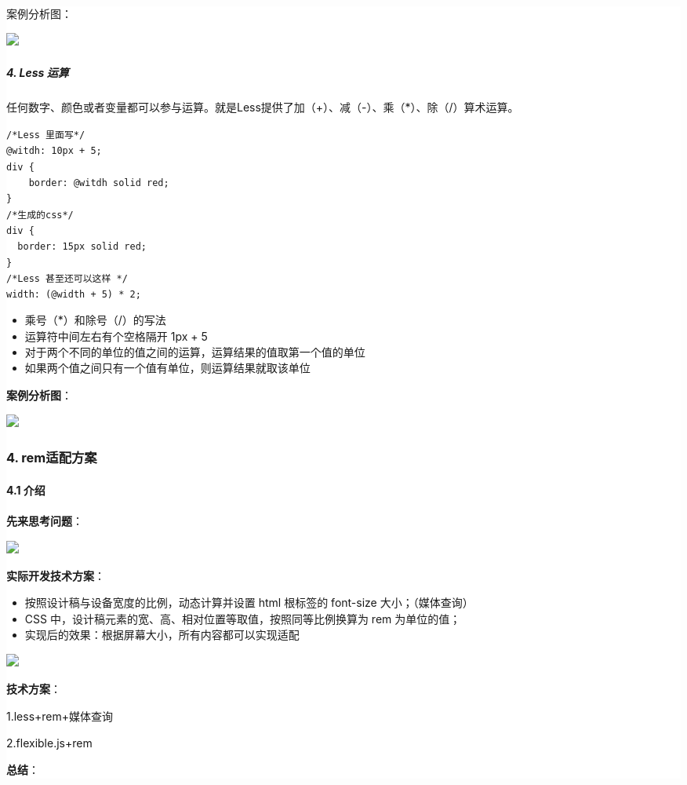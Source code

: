 案例分析图：

![](/images/less%E5%B5%8C%E5%A5%97.png)

##### 4. Less 运算

任何数字、颜色或者变量都可以参与运算。就是Less提供了加（+）、减（-）、乘（*）、除（/）算术运算。

```
/*Less 里面写*/
@witdh: 10px + 5;
div {
    border: @witdh solid red;
}
/*生成的css*/
div {
  border: 15px solid red;
}
/*Less 甚至还可以这样 */
width: (@width + 5) * 2;

```

- 乘号（*）和除号（/）的写法  
- 运算符中间左右有个空格隔开 1px + 5
- 对于两个不同的单位的值之间的运算，运算结果的值取第一个值的单位 
- 如果两个值之间只有一个值有单位，则运算结果就取该单位

**案例分析图**：

![](/images/less%E8%BF%90%E7%AE%97.png)

### 4. rem适配方案

#### 4.1 介绍

**先来思考问题**：

![](/images/rem-%E9%80%82%E9%85%8D.png)

**实际开发技术方案**：

- 按照设计稿与设备宽度的比例，动态计算并设置 html 根标签的 font-size 大小；（媒体查询）
- CSS 中，设计稿元素的宽、高、相对位置等取值，按照同等比例换算为 rem 为单位的值；
- 实现后的效果：根据屏幕大小，所有内容都可以实现适配

![](/images/%E7%AD%89%E6%AF%94%E7%BC%A9%E6%94%BE%E6%95%88%E6%9E%9C.jpg)

**技术方案**：

1.less+rem+媒体查询

2.flexible.js+rem

**总结**： 
